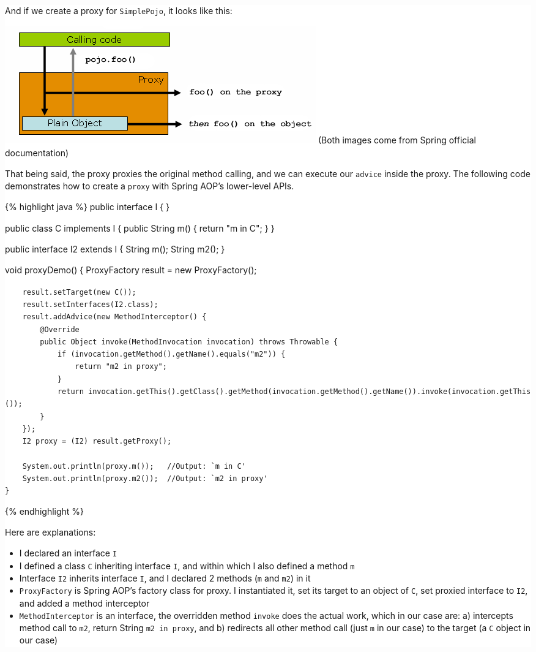 And if we create a proxy for `SimplePojo`, it looks like this:

![AOPproxy](/assets/images/aop-proxy-call.png)
(Both images come from Spring official documentation)

That being said, the proxy proxies the original method calling, and we can execute our `advice` inside the proxy. The following code demonstrates how to create a `proxy` with Spring AOP’s lower-level APIs. 

{% highlight java %}
public interface I {
}

public class C implements I {
    public String m() { return "m in C"; }
}

public interface I2 extends I {
    String m();
    String m2();
}

void proxyDemo() {
        ProxyFactory result = new ProxyFactory();

        result.setTarget(new C());
        result.setInterfaces(I2.class);
        result.addAdvice(new MethodInterceptor() {
            @Override
            public Object invoke(MethodInvocation invocation) throws Throwable {
                if (invocation.getMethod().getName().equals("m2")) {
                    return "m2 in proxy";
                }
                return invocation.getThis().getClass().getMethod(invocation.getMethod().getName()).invoke(invocation.getThis());
            }
        });
        I2 proxy = (I2) result.getProxy();

        System.out.println(proxy.m());   //Output: `m in C'
        System.out.println(proxy.m2());  //Output: `m2 in proxy'
    }
{% endhighlight %}

Here are explanations:
- I declared an interface `I`
- I defined a class `C` inheriting interface `I`, and within which I also defined a method `m`
- Interface `I2` inherits interface `I`, and I declared 2 methods (`m` and `m2`) in it
- `ProxyFactory` is Spring AOP’s factory class for proxy. I instantiated it, set its target to an object of `C`, set proxied interface to `I2`, and added a method interceptor
- `MethodInterceptor` is an interface, the overridden method `invoke` does the actual work, which in our case are: a) intercepts method call to `m2`, return String `m2 in proxy`, and b) redirects all other method call (just `m` in our case) to the target (a `C` object in our case)
